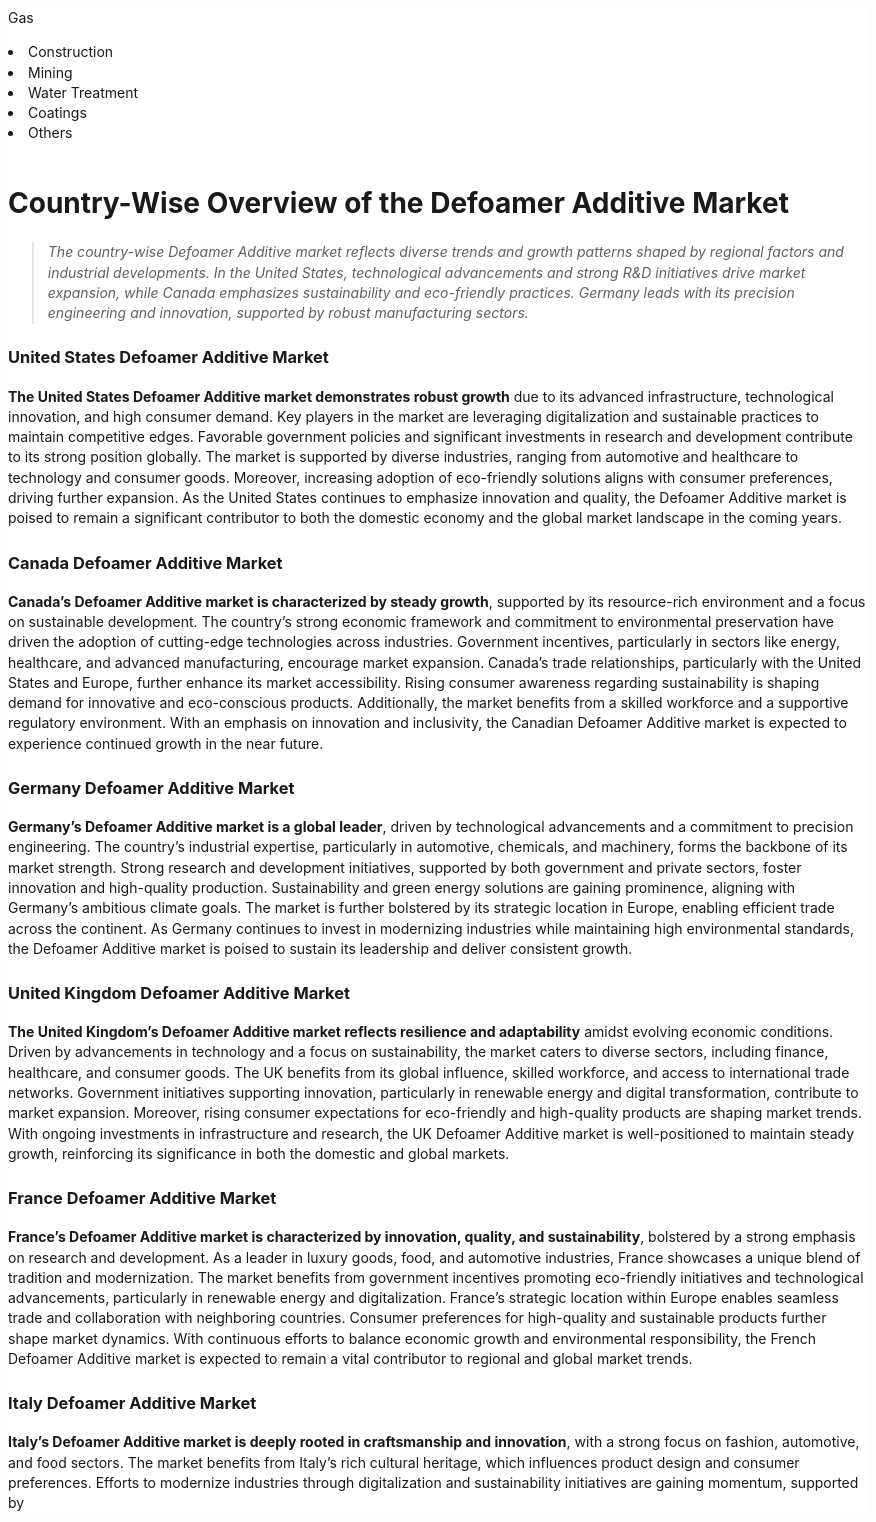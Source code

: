 Gas</li><li>Construction</li><li>Mining</li><li>Water Treatment</li><li>Coatings</li><li>Others</li></ul><h1><span class="">Country-Wise Overview of the Defoamer Additive Market<br /></span></h1><blockquote><p><em><span class="">The country-wise Defoamer Additive market reflects diverse trends and growth patterns shaped by regional factors and industrial developments. In the United States, technological advancements and strong R&amp;D initiatives drive market expansion, while Canada emphasizes sustainability and eco-friendly practices. Germany leads with its precision engineering and innovation, supported by robust manufacturing sectors.</span></em></p></blockquote><h3><strong>United States Defoamer Additive Market</strong></h3><p><strong>The United States Defoamer Additive market demonstrates robust growth</strong> due to its advanced infrastructure, technological innovation, and high consumer demand. Key players in the market are leveraging digitalization and sustainable practices to maintain competitive edges. Favorable government policies and significant investments in research and development contribute to its strong position globally. The market is supported by diverse industries, ranging from automotive and healthcare to technology and consumer goods. Moreover, increasing adoption of eco-friendly solutions aligns with consumer preferences, driving further expansion. As the United States continues to emphasize innovation and quality, the Defoamer Additive market is poised to remain a significant contributor to both the domestic economy and the global market landscape in the coming years.</p><h3><strong>Canada Defoamer Additive Market</strong></h3><p><strong>Canada&rsquo;s Defoamer Additive market is characterized by steady growth</strong>, supported by its resource-rich environment and a focus on sustainable development. The country&rsquo;s strong economic framework and commitment to environmental preservation have driven the adoption of cutting-edge technologies across industries. Government incentives, particularly in sectors like energy, healthcare, and advanced manufacturing, encourage market expansion. Canada&rsquo;s trade relationships, particularly with the United States and Europe, further enhance its market accessibility. Rising consumer awareness regarding sustainability is shaping demand for innovative and eco-conscious products. Additionally, the market benefits from a skilled workforce and a supportive regulatory environment. With an emphasis on innovation and inclusivity, the Canadian Defoamer Additive market is expected to experience continued growth in the near future.</p><h3><strong>Germany Defoamer Additive Market</strong></h3><p><strong>Germany&rsquo;s Defoamer Additive market is a global leader</strong>, driven by technological advancements and a commitment to precision engineering. The country&rsquo;s industrial expertise, particularly in automotive, chemicals, and machinery, forms the backbone of its market strength. Strong research and development initiatives, supported by both government and private sectors, foster innovation and high-quality production. Sustainability and green energy solutions are gaining prominence, aligning with Germany&rsquo;s ambitious climate goals. The market is further bolstered by its strategic location in Europe, enabling efficient trade across the continent. As Germany continues to invest in modernizing industries while maintaining high environmental standards, the Defoamer Additive market is poised to sustain its leadership and deliver consistent growth.</p><h3><strong>United Kingdom Defoamer Additive Market</strong></h3><p><strong>The United Kingdom&rsquo;s Defoamer Additive market reflects resilience and adaptability</strong> amidst evolving economic conditions. Driven by advancements in technology and a focus on sustainability, the market caters to diverse sectors, including finance, healthcare, and consumer goods. The UK benefits from its global influence, skilled workforce, and access to international trade networks. Government initiatives supporting innovation, particularly in renewable energy and digital transformation, contribute to market expansion. Moreover, rising consumer expectations for eco-friendly and high-quality products are shaping market trends. With ongoing investments in infrastructure and research, the UK Defoamer Additive market is well-positioned to maintain steady growth, reinforcing its significance in both the domestic and global markets.</p><h3><strong>France Defoamer Additive Market</strong></h3><p><strong>France&rsquo;s Defoamer Additive market is characterized by innovation, quality, and sustainability</strong>, bolstered by a strong emphasis on research and development. As a leader in luxury goods, food, and automotive industries, France showcases a unique blend of tradition and modernization. The market benefits from government incentives promoting eco-friendly initiatives and technological advancements, particularly in renewable energy and digitalization. France&rsquo;s strategic location within Europe enables seamless trade and collaboration with neighboring countries. Consumer preferences for high-quality and sustainable products further shape market dynamics. With continuous efforts to balance economic growth and environmental responsibility, the French Defoamer Additive market is expected to remain a vital contributor to regional and global market trends.</p><h3><strong>Italy Defoamer Additive Market</strong></h3><p><strong>Italy&rsquo;s Defoamer Additive market is deeply rooted in craftsmanship and innovation</strong>, with a strong focus on fashion, automotive, and food sectors. The market benefits from Italy&rsquo;s rich cultural heritage, which influences product design and consumer preferences. Efforts to modernize industries through digitalization and sustainability initiatives are gaining momentum, supported by
